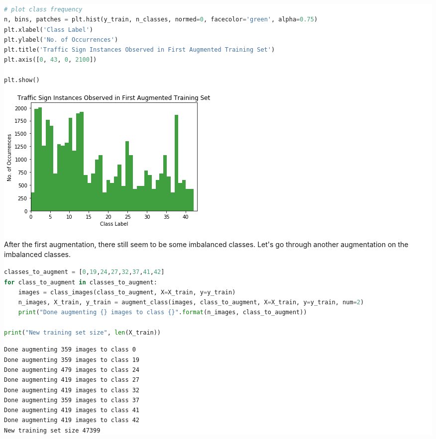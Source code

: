 

```python
# plot class frequency
n, bins, patches = plt.hist(y_train, n_classes, normed=0, facecolor='green', alpha=0.75)
plt.xlabel('Class Label')
plt.ylabel('No. of Occurrences')
plt.title('Traffic Sign Instances Observed in First Augmented Training Set')
plt.axis([0, 43, 0, 2100])

plt.show()
```


![png](/assets/img/Traffic_Sign_Classifier/output_23_0.png)


After the first augmentation, there still seem to be some imbalanced classes.  Let's go through another augmentation on the imbalanced classes.


```python
classes_to_augment = [0,19,24,27,32,37,41,42]
for class_to_augment in classes_to_augment:
    images = class_images(class_to_augment, X=X_train, y=y_train)
    n_images, X_train, y_train = augment_class(images, class_to_augment, X=X_train, y=y_train, num=2)
    print("Done augmenting {} images to class {}".format(n_images, class_to_augment))

print("New training set size", len(X_train))
```

    Done augmenting 359 images to class 0
    Done augmenting 359 images to class 19
    Done augmenting 479 images to class 24
    Done augmenting 419 images to class 27
    Done augmenting 419 images to class 32
    Done augmenting 359 images to class 37
    Done augmenting 419 images to class 41
    Done augmenting 419 images to class 42
    New training set size 47399
